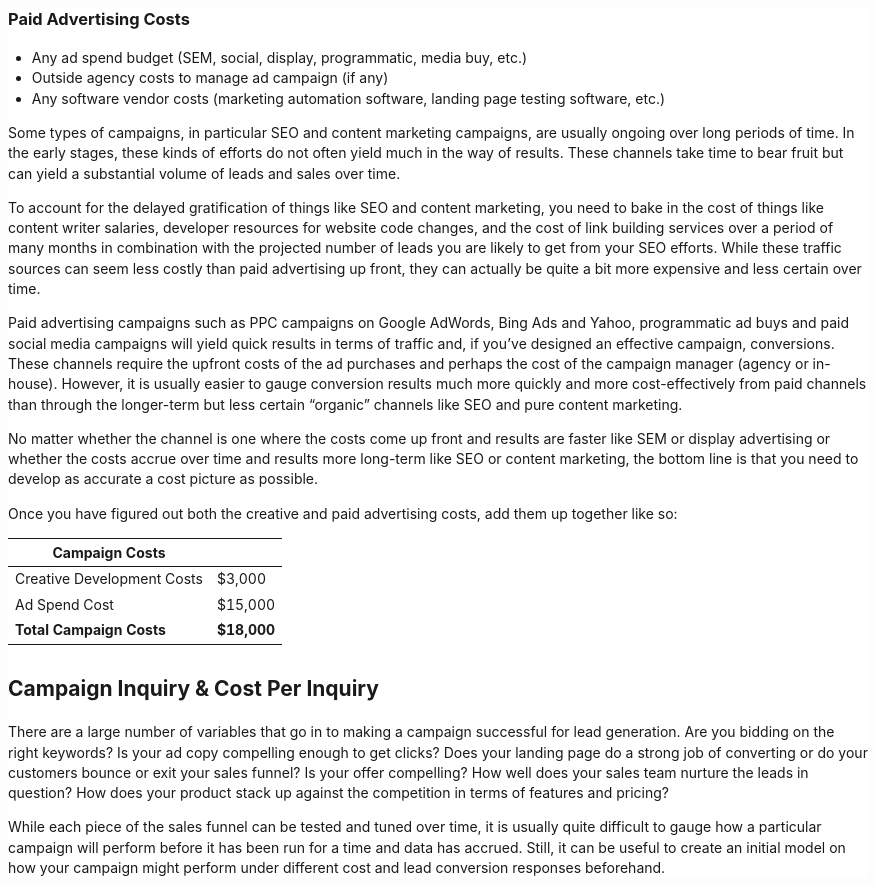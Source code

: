 ### Paid Advertising Costs

<ul>
<li>Any ad spend budget (SEM, social, display, programmatic, media buy, etc.)</li>
<li>Outside agency costs to manage ad campaign (if any)</li>
<li>Any software vendor costs (marketing automation software, landing page testing software, etc.)</li>
</ul>

Some types of campaigns, in particular SEO and content marketing campaigns, are usually ongoing over long periods of time.  In the early stages, these kinds of efforts do not often yield much in the way of results.  These channels take time to bear fruit but can yield a substantial volume of leads and sales over time.

To account for the delayed gratification of things like SEO and content marketing, you need to bake in the cost of things like content writer salaries, developer resources for website code changes, and the cost of link building services over a period of many months in combination with the projected number of leads you are likely to get from your SEO efforts.  While these traffic sources can seem less costly than paid advertising up front, they can actually be quite a bit more expensive and less certain over time.

Paid advertising campaigns such as PPC campaigns on Google AdWords, Bing Ads and Yahoo, programmatic ad buys and paid social media campaigns will yield quick results in terms of traffic and, if you’ve designed an effective campaign, conversions.  These channels require the upfront costs of the ad purchases and perhaps the cost of the campaign manager (agency or in-house). However, it is usually easier to gauge conversion results much more quickly and more cost-effectively from paid channels than through the longer-term but less certain “organic” channels like SEO and pure content marketing.

No matter whether the channel is one where the costs come up front and results are faster like SEM or display advertising or whether the costs accrue over time and results more long-term like SEO or content marketing, the bottom line is that you need to develop as accurate a cost picture as possible.

Once you have figured out both the creative and paid advertising costs, add them up together like so:

| Campaign   Costs           |         |
|----------------------------|---------|
| Creative Development Costs | $3,000  |
| Ad Spend Cost              | $15,000 |
| **Total Campaign Costs**       | **$18,000** |

## Campaign Inquiry & Cost Per Inquiry

There are a large number of variables that go in to making a campaign successful for lead generation.  Are you bidding on the right keywords? Is your ad copy compelling enough to get clicks?  Does your landing page do a strong job of converting or do your customers bounce or exit your sales funnel?  Is your offer compelling?  How well does your sales team nurture the leads in question?  How does your product stack up against the competition in terms of features and pricing?

While each piece of the sales funnel can be tested and tuned over time, it is usually quite difficult to gauge how a particular campaign will perform before it has been run for a time and data has accrued.  Still, it can be useful to create an initial model on how your campaign might perform under different cost and lead conversion responses beforehand.
